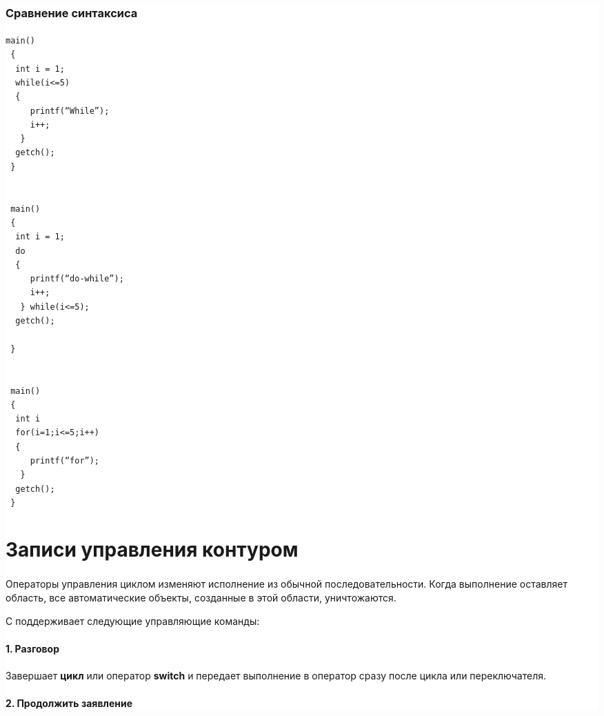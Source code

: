### Сравнение синтаксиса
```
main() 
 { 
  int i = 1; 
  while(i<=5) 
  { 
     printf(“While”); 
     i++; 
   } 
  getch(); 
 } 
 
 
 main() 
 { 
  int i = 1; 
  do 
  { 
     printf(“do-while”); 
     i++; 
   } while(i<=5); 
  getch(); 
 
 } 
 
 
 main() 
 { 
  int i 
  for(i=1;i<=5;i++) 
  { 
     printf(“for”); 
   } 
  getch(); 
 } 
```

# Записи управления контуром

Операторы управления циклом изменяют исполнение из обычной последовательности. Когда выполнение оставляет область, все автоматические объекты, созданные в этой области, уничтожаются.

C поддерживает следующие управляющие команды:

#### 1\. Разговор

Завершает **цикл** или оператор **switch** и передает выполнение в оператор сразу после цикла или переключателя.

#### 2\. Продолжить заявление
